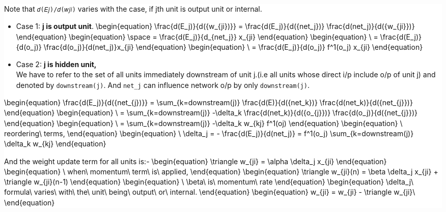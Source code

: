 Note that `𝑑(𝐸𝑗)/𝑑(𝑤𝑗𝑖)` varies with the case, if jth unit is output unit or internal. 

* Case 1: <b>j is output unit</b>.
\begin{equation}
\frac{d(E_j)}{d({w_{ji})}} = \frac{d(E_j)}{d({net_j})} \frac{d(net_j)}{d({w_{ji}})}   
\end{equation}
\begin{equation}
\space = \frac{d(E_j)}{d_{net_j}} x_{ji}
\end{equation}
\begin{equation}
\ = \frac{d(E_j)}{d(o_j)} \frac{d(o_j)}{d(net_j)}x_{ji}
\end{equation}
\begin{equation}
\ = \frac{d(E_j)}{d(o_j)} f^1(o_j) x_{ji}
\end{equation}


* Case 2: <b>j is hidden unit,</b>\
We have to refer to the set of all units immediately downstream of unit j.(i.e all units whose direct i/p include o/p of unit j) and denoted by `downstream(j)`. And `net_j` can influence network o/p by only `downstream(j)`.

\begin{equation}
\frac{d(E_j)}{d({net_{j})}}  = \sum_{k=downstream(j)} \frac{d(E)}{d({net_k})} \frac{d(net_k)}{d({net_{j}})}
\end{equation}
\begin{equation}
\ = \sum_{k=downstream(j)} -\delta_k \frac{d(net_k)}{d({o_{j}})} \frac{d(o_j)}{d({net_{j}})}
\end{equation}
\begin{equation}
\ = \sum_{k=downstream(j)} -\delta_k w_{kj} f^1(oj)
\end{equation}
\begin{equation}
\ reordering\ terms,
\end{equation}
\begin{equation}
\ \delta_j = - \frac{d(E_j)}{d(net_j)} = f^1(o_j) \sum_{k=downstream(j)} \delta_k w_{kj}
\end{equation}

And the weight update term for all units is:-
\begin{equation}
\triangle w_{ji} = \alpha \delta_j x_{ji}
\end{equation}
\begin{equation}
\ when\ momentum\ term\ is\ applied\,
\end{equation}
\begin{equation}
\triangle w_{ji}(n) = \beta \delta_j x_{ji} + \triangle w_{ji}(n-1) 
\end{equation}
\begin{equation}
\ \beta\ is\ momentum\ rate
\end{equation}
\begin{equation}
\delta_j\ formula\ varies\ with\ the\ unit\ being\ output\ or\ internal. 
\end{equation}
\begin{equation}
w_{ji} = w_{ji} -  \triangle w_{ji}\\
\end{equation}
